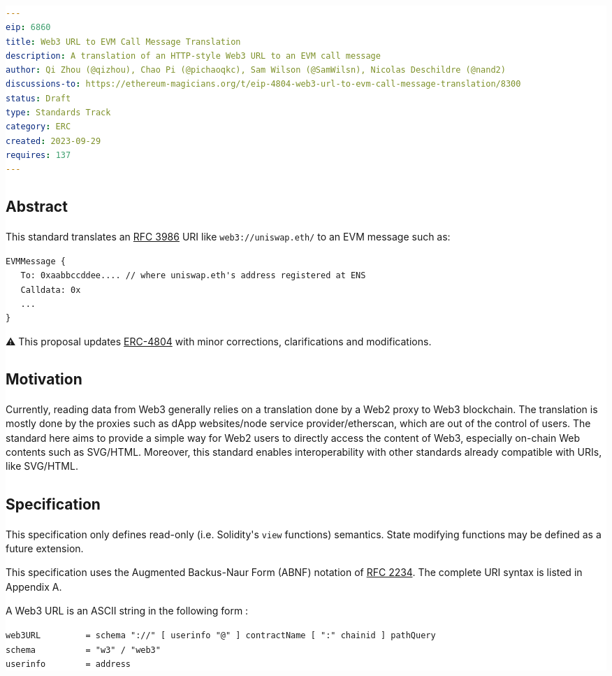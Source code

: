 ```yaml
---
eip: 6860
title: Web3 URL to EVM Call Message Translation
description: A translation of an HTTP-style Web3 URL to an EVM call message
author: Qi Zhou (@qizhou), Chao Pi (@pichaoqkc), Sam Wilson (@SamWilsn), Nicolas Deschildre (@nand2)
discussions-to: https://ethereum-magicians.org/t/eip-4804-web3-url-to-evm-call-message-translation/8300
status: Draft
type: Standards Track
category: ERC
created: 2023-09-29
requires: 137
---
```


## Abstract

This standard translates an [RFC 3986](https://www.rfc-editor.org/rfc/rfc3986) URI like `web3://uniswap.eth/` to an EVM message such as:

```
EVMMessage {
   To: 0xaabbccddee.... // where uniswap.eth's address registered at ENS
   Calldata: 0x
   ...
}
```

⚠️ This proposal updates [ERC-4804](./eip-4804.md) with minor corrections, clarifications and modifications.

## Motivation

Currently, reading data from Web3 generally relies on a translation done by a Web2 proxy to Web3 blockchain. The translation is mostly done by the proxies such as dApp websites/node service provider/etherscan, which are out of the control of users. The standard here aims to provide a simple way for Web2 users to directly access the content of Web3, especially on-chain Web contents such as SVG/HTML.  Moreover, this standard enables interoperability with other standards already compatible with URIs, like SVG/HTML.

## Specification

This specification only defines read-only (i.e. Solidity's `view` functions) semantics. State modifying functions may be defined as a future extension.

This specification uses the Augmented Backus-Naur Form (ABNF) notation of [RFC 2234](https://www.rfc-editor.org/rfc/rfc2234). The complete URI syntax is listed in Appendix A.

A Web3 URL is an ASCII string in the following form :

```
web3URL         = schema "://" [ userinfo "@" ] contractName [ ":" chainid ] pathQuery
schema          = "w3" / "web3"
userinfo        = address
```
